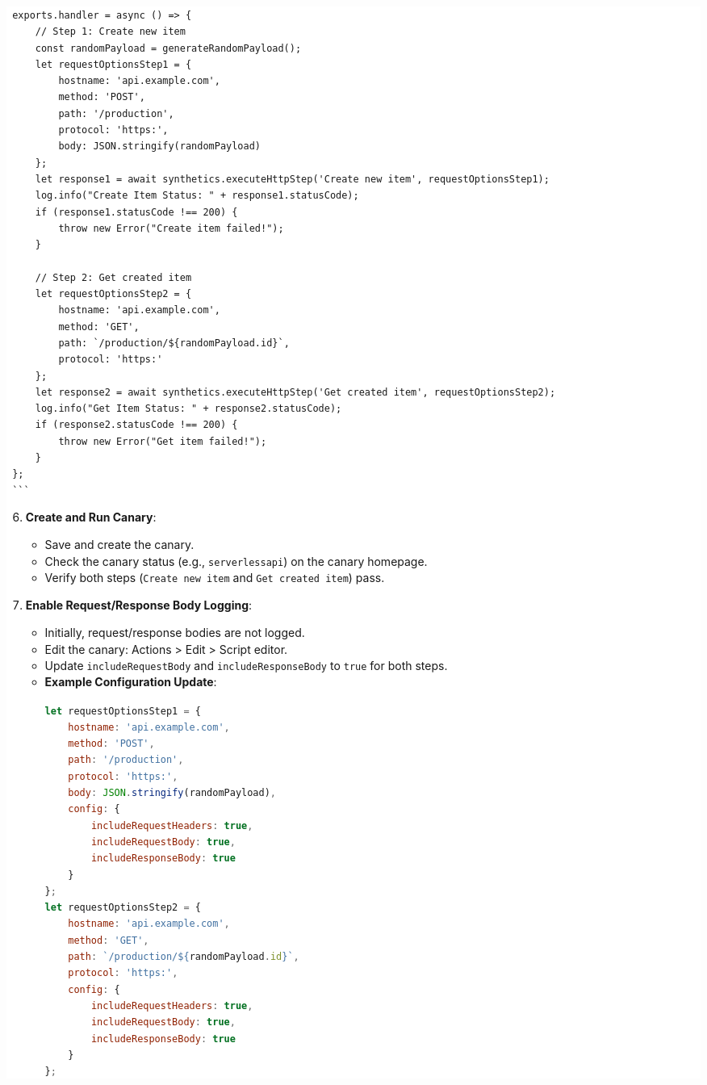      exports.handler = async () => {
         // Step 1: Create new item
         const randomPayload = generateRandomPayload();
         let requestOptionsStep1 = {
             hostname: 'api.example.com',
             method: 'POST',
             path: '/production',
             protocol: 'https:',
             body: JSON.stringify(randomPayload)
         };
         let response1 = await synthetics.executeHttpStep('Create new item', requestOptionsStep1);
         log.info("Create Item Status: " + response1.statusCode);
         if (response1.statusCode !== 200) {
             throw new Error("Create item failed!");
         }

         // Step 2: Get created item
         let requestOptionsStep2 = {
             hostname: 'api.example.com',
             method: 'GET',
             path: `/production/${randomPayload.id}`,
             protocol: 'https:'
         };
         let response2 = await synthetics.executeHttpStep('Get created item', requestOptionsStep2);
         log.info("Get Item Status: " + response2.statusCode);
         if (response2.statusCode !== 200) {
             throw new Error("Get item failed!");
         }
     };
     ```

6. **Create and Run Canary**:
   - Save and create the canary.
   - Check the canary status (e.g., `serverlessapi`) on the canary homepage.
   - Verify both steps (`Create new item` and `Get created item`) pass.

7. **Enable Request/Response Body Logging**:
   - Initially, request/response bodies are not logged.
   - Edit the canary: Actions > Edit > Script editor.
   - Update `includeRequestBody` and `includeResponseBody` to `true` for both steps.
   - **Example Configuration Update**:
     ```javascript
     let requestOptionsStep1 = {
         hostname: 'api.example.com',
         method: 'POST',
         path: '/production',
         protocol: 'https:',
         body: JSON.stringify(randomPayload),
         config: {
             includeRequestHeaders: true,
             includeRequestBody: true,
             includeResponseBody: true
         }
     };
     let requestOptionsStep2 = {
         hostname: 'api.example.com',
         method: 'GET',
         path: `/production/${randomPayload.id}`,
         protocol: 'https:',
         config: {
             includeRequestHeaders: true,
             includeRequestBody: true,
             includeResponseBody: true
         }
     };
